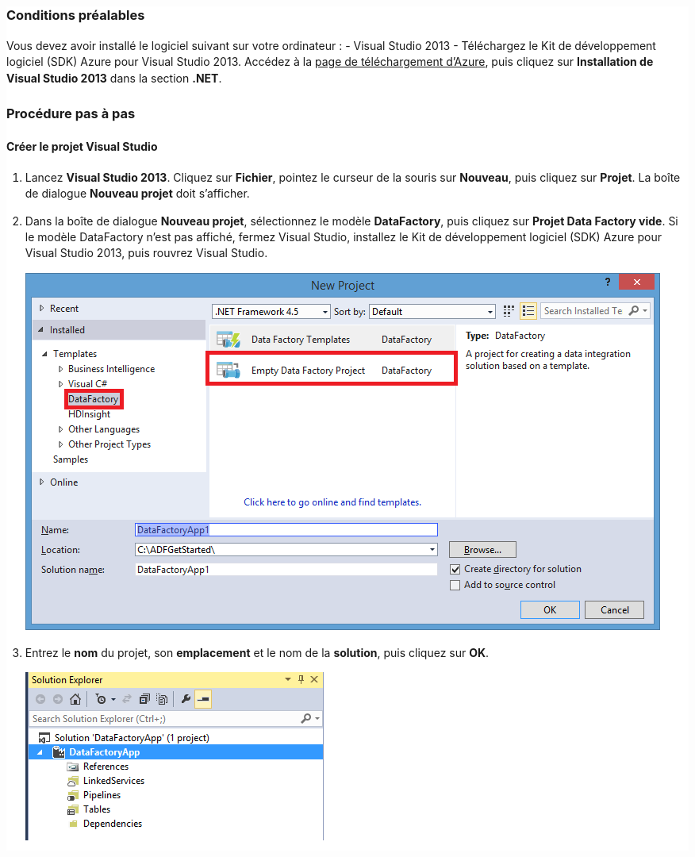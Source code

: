 ### Conditions préalables
Vous devez avoir installé le logiciel suivant sur votre ordinateur : - Visual Studio 2013 - Téléchargez le Kit de développement logiciel (SDK) Azure pour Visual Studio 2013. Accédez à la [page de téléchargement d’Azure](http://azure.microsoft.com/downloads/), puis cliquez sur **Installation de Visual Studio 2013** dans la section **.NET**.

### Procédure pas à pas

#### Créer le projet Visual Studio 
1. Lancez **Visual Studio 2013**. Cliquez sur **Fichier**, pointez le curseur de la souris sur **Nouveau**, puis cliquez sur **Projet**. La boîte de dialogue **Nouveau projet** doit s’afficher.  
2. Dans la boîte de dialogue **Nouveau projet**, sélectionnez le modèle **DataFactory**, puis cliquez sur **Projet Data Factory vide**. Si le modèle DataFactory n’est pas affiché, fermez Visual Studio, installez le Kit de développement logiciel (SDK) Azure pour Visual Studio 2013, puis rouvrez Visual Studio.  

	![Boîte de dialogue Nouveau projet](./media/data-factory-get-started-using-vs/new-project-dialog.png)

3. Entrez le **nom** du projet, son **emplacement** et le nom de la **solution**, puis cliquez sur **OK**.

	![Explorateur de solutions](./media/data-factory-get-started-using-vs/solution-explorer.png)
